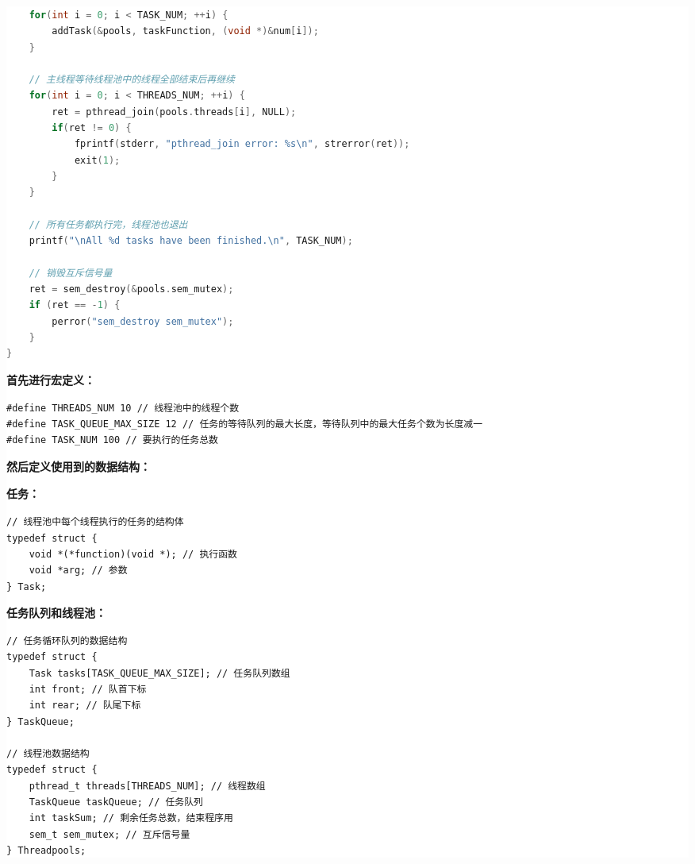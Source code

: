 ```c
    for(int i = 0; i < TASK_NUM; ++i) {
        addTask(&pools, taskFunction, (void *)&num[i]);
    }

    // 主线程等待线程池中的线程全部结束后再继续
    for(int i = 0; i < THREADS_NUM; ++i) {
        ret = pthread_join(pools.threads[i], NULL);
        if(ret != 0) {
            fprintf(stderr, "pthread_join error: %s\n", strerror(ret));
            exit(1);
        }
    }

    // 所有任务都执行完，线程池也退出
    printf("\nAll %d tasks have been finished.\n", TASK_NUM);

    // 销毁互斥信号量
    ret = sem_destroy(&pools.sem_mutex);
    if (ret == -1) {
        perror("sem_destroy sem_mutex");
    }
}
```

**首先进行宏定义：**

    #define THREADS_NUM 10 // 线程池中的线程个数
    #define TASK_QUEUE_MAX_SIZE 12 // 任务的等待队列的最大长度，等待队列中的最大任务个数为长度减一
    #define TASK_NUM 100 // 要执行的任务总数

**然后定义使用到的数据结构：**

**任务：**

    // 线程池中每个线程执行的任务的结构体
    typedef struct {
        void *(*function)(void *); // 执行函数
        void *arg; // 参数
    } Task;

**任务队列和线程池：**

    // 任务循环队列的数据结构
    typedef struct {
        Task tasks[TASK_QUEUE_MAX_SIZE]; // 任务队列数组
        int front; // 队首下标
        int rear; // 队尾下标
    } TaskQueue;

    // 线程池数据结构
    typedef struct {
        pthread_t threads[THREADS_NUM]; // 线程数组
        TaskQueue taskQueue; // 任务队列
        int taskSum; // 剩余任务总数，结束程序用
        sem_t sem_mutex; // 互斥信号量
    } Threadpools;
